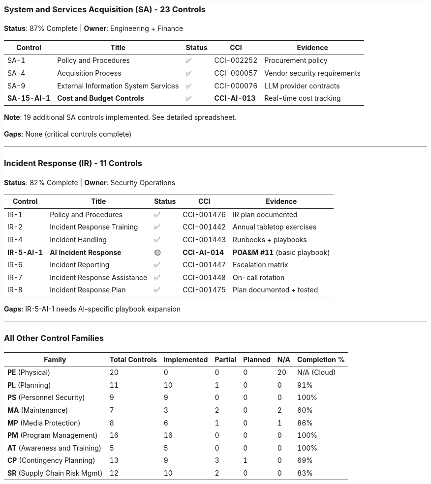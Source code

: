 
### System and Services Acquisition (SA) - 23 Controls
**Status**: 87% Complete | **Owner**: Engineering + Finance

| Control | Title | Status | CCI | Evidence |
|---------|-------|--------|-----|----------|
| SA-1 | Policy and Procedures | ✅ | CCI-002252 | Procurement policy |
| SA-4 | Acquisition Process | ✅ | CCI-000057 | Vendor security requirements |
| SA-9 | External Information System Services | ✅ | CCI-000076 | LLM provider contracts |
| **SA-15-AI-1** | **Cost and Budget Controls** | ✅ | **CCI-AI-013** | Real-time cost tracking |

**Note**: 19 additional SA controls implemented. See detailed spreadsheet.

**Gaps**: None (critical controls complete)

---

### Incident Response (IR) - 11 Controls
**Status**: 82% Complete | **Owner**: Security Operations

| Control | Title | Status | CCI | Evidence |
|---------|-------|--------|-----|----------|
| IR-1 | Policy and Procedures | ✅ | CCI-001476 | IR plan documented |
| IR-2 | Incident Response Training | ✅ | CCI-001442 | Annual tabletop exercises |
| IR-4 | Incident Handling | ✅ | CCI-001443 | Runbooks + playbooks |
| **IR-5-AI-1** | **AI Incident Response** | 🟡 | **CCI-AI-014** | **POA&M #11** (basic playbook) |
| IR-6 | Incident Reporting | ✅ | CCI-001447 | Escalation matrix |
| IR-7 | Incident Response Assistance | ✅ | CCI-001448 | On-call rotation |
| IR-8 | Incident Response Plan | ✅ | CCI-001475 | Plan documented + tested |

**Gaps**: IR-5-AI-1 needs AI-specific playbook expansion

---

### All Other Control Families

| Family | Total Controls | Implemented | Partial | Planned | N/A | Completion % |
|--------|----------------|-------------|---------|---------|-----|--------------|
| **PE** (Physical) | 20 | 0 | 0 | 0 | 20 | N/A (Cloud) |
| **PL** (Planning) | 11 | 10 | 1 | 0 | 0 | 91% |
| **PS** (Personnel Security) | 9 | 9 | 0 | 0 | 0 | 100% |
| **MA** (Maintenance) | 7 | 3 | 2 | 0 | 2 | 60% |
| **MP** (Media Protection) | 8 | 6 | 1 | 0 | 1 | 86% |
| **PM** (Program Management) | 16 | 16 | 0 | 0 | 0 | 100% |
| **AT** (Awareness and Training) | 5 | 5 | 0 | 0 | 0 | 100% |
| **CP** (Contingency Planning) | 13 | 9 | 3 | 1 | 0 | 69% |
| **SR** (Supply Chain Risk Mgmt) | 12 | 10 | 2 | 0 | 0 | 83% |
